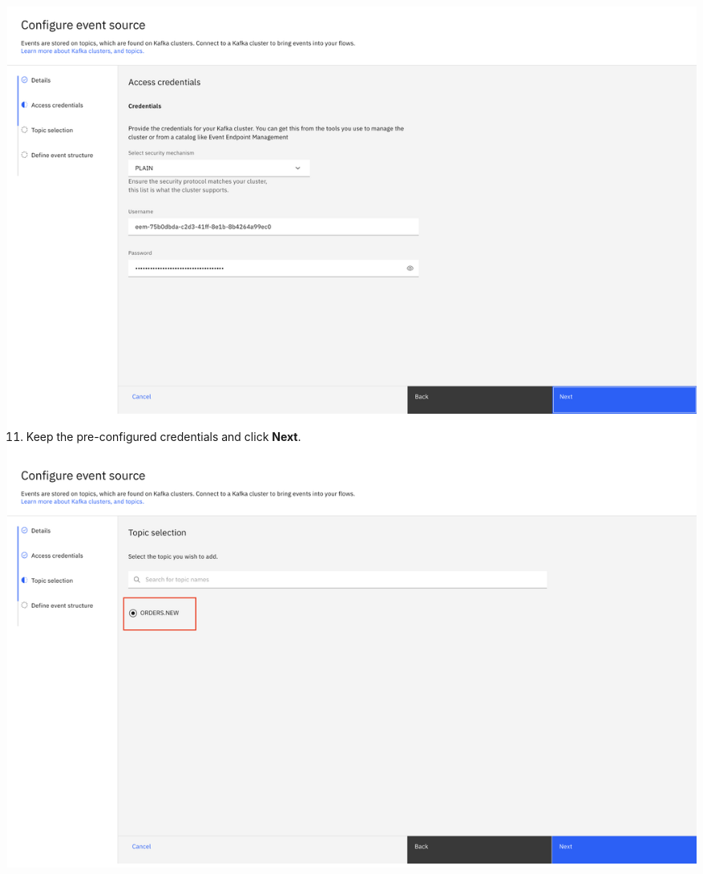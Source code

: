 ![Event Processing Credentials](resources/images/Event_Processing_Credentials.png)

11. Keep the pre-configured credentials and click **Next**.

![Event Processing Orders Topic](resources/images/Event_Processing_Orders_Topic.png)
